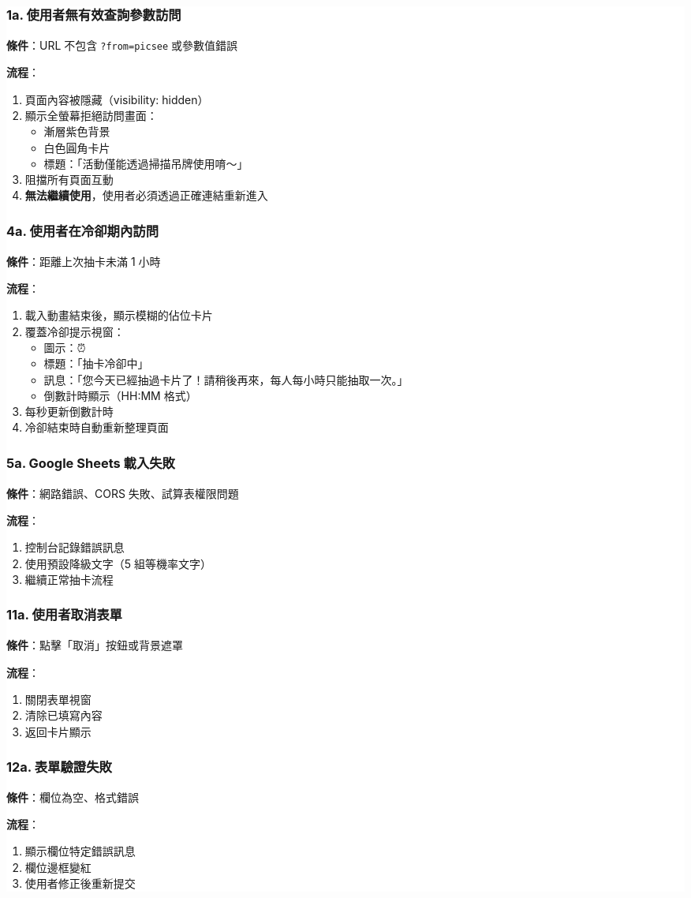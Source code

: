 ### 1a. 使用者無有效查詢參數訪問

**條件**：URL 不包含 `?from=picsee` 或參數值錯誤

**流程**：
1. 頁面內容被隱藏（visibility: hidden）
2. 顯示全螢幕拒絕訪問畫面：
   - 漸層紫色背景
   - 白色圓角卡片
   - 標題：「活動僅能透過掃描吊牌使用唷～」
3. 阻擋所有頁面互動
4. **無法繼續使用**，使用者必須透過正確連結重新進入

### 4a. 使用者在冷卻期內訪問

**條件**：距離上次抽卡未滿 1 小時

**流程**：
1. 載入動畫結束後，顯示模糊的佔位卡片
2. 覆蓋冷卻提示視窗：
   - 圖示：⏰
   - 標題：「抽卡冷卻中」
   - 訊息：「您今天已經抽過卡片了！請稍後再來，每人每小時只能抽取一次。」
   - 倒數計時顯示（HH:MM 格式）
3. 每秒更新倒數計時
4. 冷卻結束時自動重新整理頁面

### 5a. Google Sheets 載入失敗

**條件**：網路錯誤、CORS 失敗、試算表權限問題

**流程**：
1. 控制台記錄錯誤訊息
2. 使用預設降級文字（5 組等機率文字）
3. 繼續正常抽卡流程

### 11a. 使用者取消表單

**條件**：點擊「取消」按鈕或背景遮罩

**流程**：
1. 關閉表單視窗
2. 清除已填寫內容
3. 返回卡片顯示

### 12a. 表單驗證失敗

**條件**：欄位為空、格式錯誤

**流程**：
1. 顯示欄位特定錯誤訊息
2. 欄位邊框變紅
3. 使用者修正後重新提交

